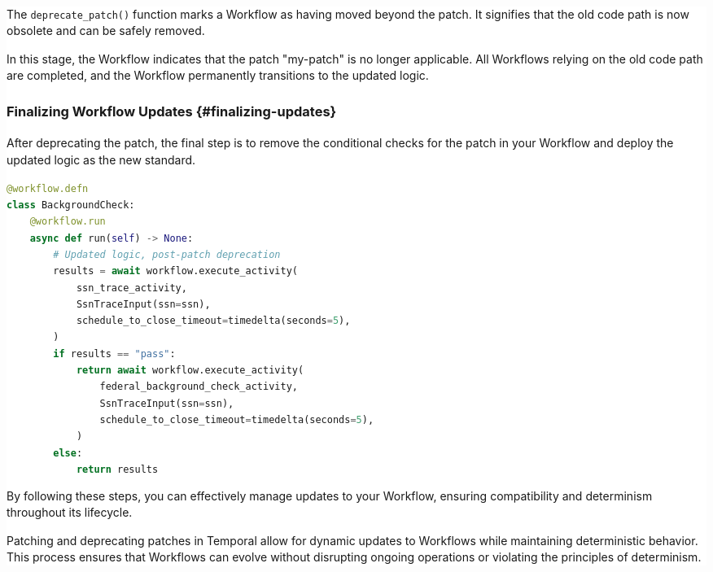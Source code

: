The `deprecate_patch()` function marks a Workflow as having moved beyond the patch. It signifies that the old code path is now obsolete and can be safely removed.

In this stage, the Workflow indicates that the patch "my-patch" is no longer applicable. All Workflows relying on the old code path are completed, and the Workflow permanently transitions to the updated logic.

### Finalizing Workflow Updates {#finalizing-updates}

After deprecating the patch, the final step is to remove the conditional checks for the patch in your Workflow and deploy the updated logic as the new standard.

```python
@workflow.defn
class BackgroundCheck:
    @workflow.run
    async def run(self) -> None:
        # Updated logic, post-patch deprecation
        results = await workflow.execute_activity(
            ssn_trace_activity,
            SsnTraceInput(ssn=ssn),
            schedule_to_close_timeout=timedelta(seconds=5),
        )
        if results == "pass":
            return await workflow.execute_activity(
                federal_background_check_activity,
                SsnTraceInput(ssn=ssn),
                schedule_to_close_timeout=timedelta(seconds=5),
            )
        else:
            return results
```

By following these steps, you can effectively manage updates to your Workflow, ensuring compatibility and determinism throughout its lifecycle.

Patching and deprecating patches in Temporal allow for dynamic updates to Workflows while maintaining deterministic behavior.
This process ensures that Workflows can evolve without disrupting ongoing operations or violating the principles of determinism.
